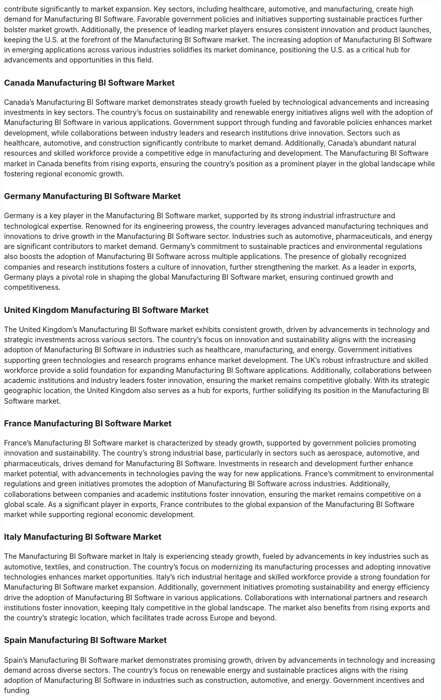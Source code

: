 contribute significantly to market expansion. Key sectors, including healthcare, automotive, and manufacturing, create high demand for Manufacturing BI Software. Favorable government policies and initiatives supporting sustainable practices further bolster market growth. Additionally, the presence of leading market players ensures consistent innovation and product launches, keeping the U.S. at the forefront of the Manufacturing BI Software market. The increasing adoption of Manufacturing BI Software in emerging applications across various industries solidifies its market dominance, positioning the U.S. as a critical hub for advancements and opportunities in this field.</p><h3>Canada Manufacturing BI Software Market</h3><p>Canada&rsquo;s Manufacturing BI Software market demonstrates steady growth fueled by technological advancements and increasing investments in key sectors. The country&rsquo;s focus on sustainability and renewable energy initiatives aligns well with the adoption of Manufacturing BI Software in various applications. Government support through funding and favorable policies enhances market development, while collaborations between industry leaders and research institutions drive innovation. Sectors such as healthcare, automotive, and construction significantly contribute to market demand. Additionally, Canada&rsquo;s abundant natural resources and skilled workforce provide a competitive edge in manufacturing and development. The Manufacturing BI Software market in Canada benefits from rising exports, ensuring the country&rsquo;s position as a prominent player in the global landscape while fostering regional economic growth.</p><h3>Germany Manufacturing BI Software Market</h3><p>Germany is a key player in the Manufacturing BI Software market, supported by its strong industrial infrastructure and technological expertise. Renowned for its engineering prowess, the country leverages advanced manufacturing techniques and innovations to drive growth in the Manufacturing BI Software sector. Industries such as automotive, pharmaceuticals, and energy are significant contributors to market demand. Germany&rsquo;s commitment to sustainable practices and environmental regulations also boosts the adoption of Manufacturing BI Software across multiple applications. The presence of globally recognized companies and research institutions fosters a culture of innovation, further strengthening the market. As a leader in exports, Germany plays a pivotal role in shaping the global Manufacturing BI Software market, ensuring continued growth and competitiveness.</p><h3>United Kingdom Manufacturing BI Software Market</h3><p>The United Kingdom&rsquo;s Manufacturing BI Software market exhibits consistent growth, driven by advancements in technology and strategic investments across various sectors. The country&rsquo;s focus on innovation and sustainability aligns with the increasing adoption of Manufacturing BI Software in industries such as healthcare, manufacturing, and energy. Government initiatives supporting green technologies and research programs enhance market development. The UK&rsquo;s robust infrastructure and skilled workforce provide a solid foundation for expanding Manufacturing BI Software applications. Additionally, collaborations between academic institutions and industry leaders foster innovation, ensuring the market remains competitive globally. With its strategic geographic location, the United Kingdom also serves as a hub for exports, further solidifying its position in the Manufacturing BI Software market.</p><h3>France Manufacturing BI Software Market</h3><p>France&rsquo;s Manufacturing BI Software market is characterized by steady growth, supported by government policies promoting innovation and sustainability. The country&rsquo;s strong industrial base, particularly in sectors such as aerospace, automotive, and pharmaceuticals, drives demand for Manufacturing BI Software. Investments in research and development further enhance market potential, with advancements in technologies paving the way for new applications. France&rsquo;s commitment to environmental regulations and green initiatives promotes the adoption of Manufacturing BI Software across industries. Additionally, collaborations between companies and academic institutions foster innovation, ensuring the market remains competitive on a global scale. As a significant player in exports, France contributes to the global expansion of the Manufacturing BI Software market while supporting regional economic development.</p><h3>Italy Manufacturing BI Software Market</h3><p>The Manufacturing BI Software market in Italy is experiencing steady growth, fueled by advancements in key industries such as automotive, textiles, and construction. The country&rsquo;s focus on modernizing its manufacturing processes and adopting innovative technologies enhances market opportunities. Italy&rsquo;s rich industrial heritage and skilled workforce provide a strong foundation for Manufacturing BI Software market expansion. Additionally, government initiatives promoting sustainability and energy efficiency drive the adoption of Manufacturing BI Software in various applications. Collaborations with international partners and research institutions foster innovation, keeping Italy competitive in the global landscape. The market also benefits from rising exports and the country&rsquo;s strategic location, which facilitates trade across Europe and beyond.</p><h3>Spain Manufacturing BI Software Market</h3><p>Spain&rsquo;s Manufacturing BI Software market demonstrates promising growth, driven by advancements in technology and increasing demand across diverse sectors. The country&rsquo;s focus on renewable energy and sustainable practices aligns with the rising adoption of Manufacturing BI Software in industries such as construction, automotive, and energy. Government incentives and funding
